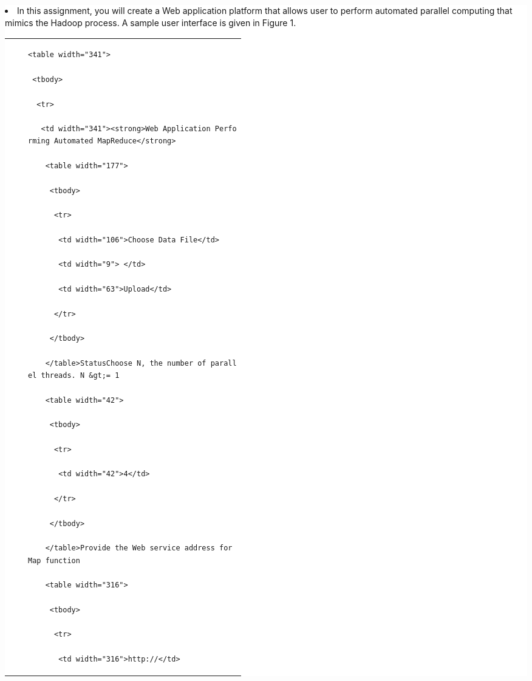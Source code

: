  <li>In this assignment, you will create a Web application platform that allows user to perform automated parallel computing that mimics the Hadoop process. A sample user interface is given in Figure 1.</li>

</ol>

<table width="361">

 <tbody>

  <tr>

   <td width="17"></td>

   <td width="344">


    <table width="341">

     <tbody>

      <tr>

       <td width="341"><strong>Web Application Performing Automated MapReduce</strong>

        <table width="177">

         <tbody>

          <tr>

           <td width="106">Choose Data File</td>

           <td width="9"> </td>

           <td width="63">Upload</td>

          </tr>

         </tbody>

        </table>StatusChoose N, the number of parallel threads. N &gt;= 1

        <table width="42">

         <tbody>

          <tr>

           <td width="42">4</td>

          </tr>

         </tbody>

        </table>Provide the Web service address for Map function

        <table width="316">

         <tbody>

          <tr>

           <td width="316">http://</td>
